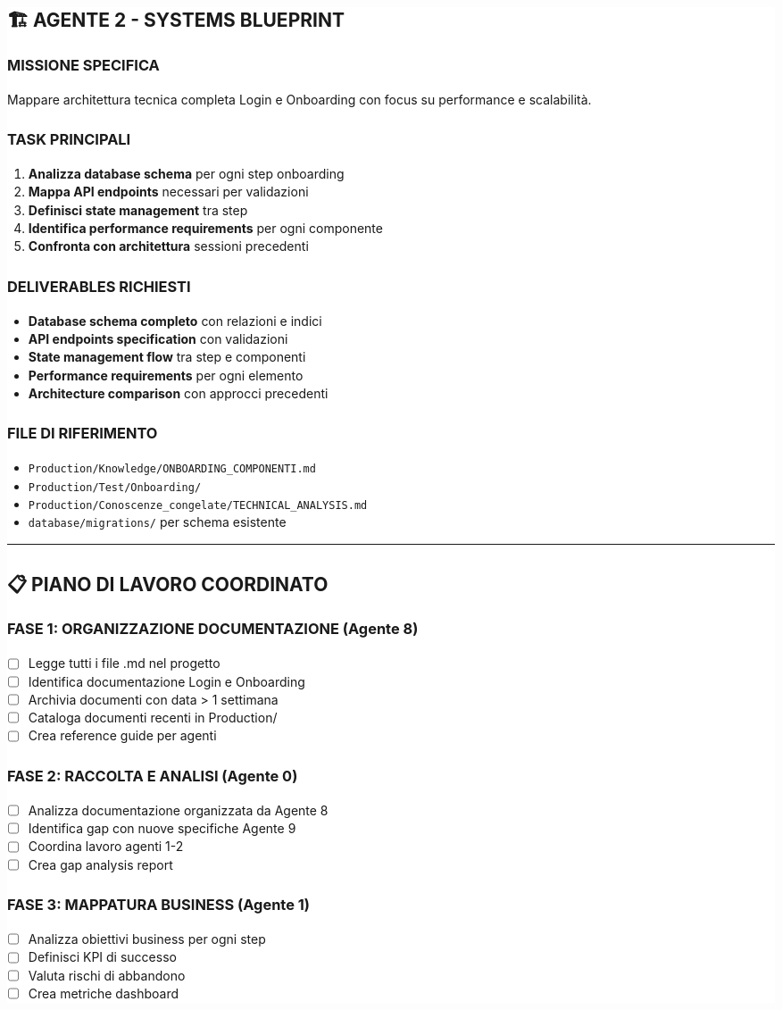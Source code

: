 ## 🏗️ AGENTE 2 - SYSTEMS BLUEPRINT

### **MISSIONE SPECIFICA**
Mappare architettura tecnica completa Login e Onboarding con focus su performance e scalabilità.

### **TASK PRINCIPALI**
1. **Analizza database schema** per ogni step onboarding
2. **Mappa API endpoints** necessari per validazioni
3. **Definisci state management** tra step
4. **Identifica performance requirements** per ogni componente
5. **Confronta con architettura** sessioni precedenti

### **DELIVERABLES RICHIESTI**
- **Database schema completo** con relazioni e indici
- **API endpoints specification** con validazioni
- **State management flow** tra step e componenti
- **Performance requirements** per ogni elemento
- **Architecture comparison** con approcci precedenti

### **FILE DI RIFERIMENTO**
- `Production/Knowledge/ONBOARDING_COMPONENTI.md`
- `Production/Test/Onboarding/`
- `Production/Conoscenze_congelate/TECHNICAL_ANALYSIS.md`
- `database/migrations/` per schema esistente

---

## 📋 PIANO DI LAVORO COORDINATO

### **FASE 1: ORGANIZZAZIONE DOCUMENTAZIONE** (Agente 8)
- [ ] Legge tutti i file .md nel progetto
- [ ] Identifica documentazione Login e Onboarding
- [ ] Archivia documenti con data > 1 settimana
- [ ] Cataloga documenti recenti in Production/
- [ ] Crea reference guide per agenti

### **FASE 2: RACCOLTA E ANALISI** (Agente 0)
- [ ] Analizza documentazione organizzata da Agente 8
- [ ] Identifica gap con nuove specifiche Agente 9
- [ ] Coordina lavoro agenti 1-2
- [ ] Crea gap analysis report

### **FASE 3: MAPPATURA BUSINESS** (Agente 1)
- [ ] Analizza obiettivi business per ogni step
- [ ] Definisci KPI di successo
- [ ] Valuta rischi di abbandono
- [ ] Crea metriche dashboard
